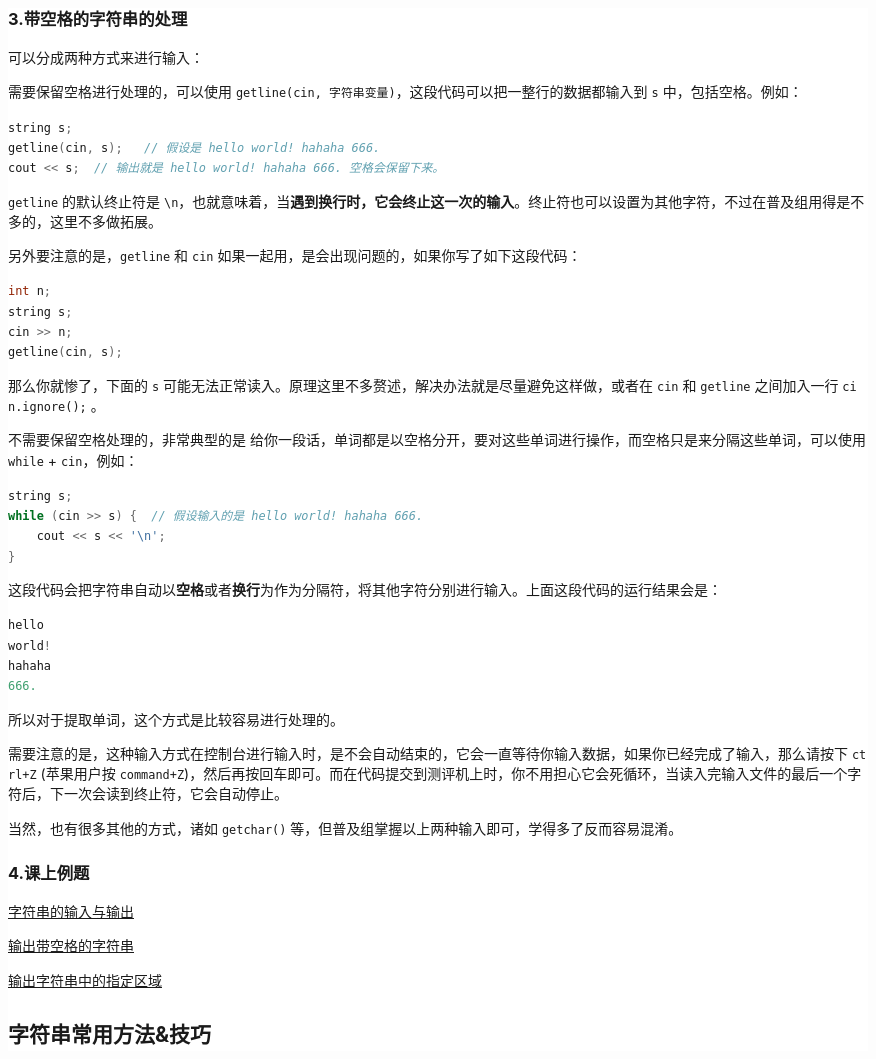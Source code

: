 ### 3.带空格的字符串的处理

可以分成两种方式来进行输入：

需要保留空格进行处理的，可以使用 `getline(cin, 字符串变量)`，这段代码可以把一整行的数据都输入到 `s` 中，包括空格。例如：

```cpp
string s;
getline(cin, s);   // 假设是 hello world! hahaha 666.
cout << s;  // 输出就是 hello world! hahaha 666. 空格会保留下来。
```

`getline` 的默认终止符是 `\n`，也就意味着，当**遇到换行时，它会终止这一次的输入**。终止符也可以设置为其他字符，不过在普及组用得是不多的，这里不多做拓展。

另外要注意的是，`getline` 和 `cin` 如果一起用，是会出现问题的，如果你写了如下这段代码：

  ```cpp
  int n;
  string s;
  cin >> n;
  getline(cin, s);
  ```

那么你就惨了，下面的 `s` 可能无法正常读入。原理这里不多赘述，解决办法就是尽量避免这样做，或者在 `cin` 和 `getline` 之间加入一行 `cin.ignore();` 。

不需要保留空格处理的，非常典型的是 给你一段话，单词都是以空格分开，要对这些单词进行操作，而空格只是来分隔这些单词，可以使用 `while` + `cin`，例如：

```cpp
string s;
while (cin >> s) {  // 假设输入的是 hello world! hahaha 666.
	cout << s << '\n';
}
```

这段代码会把字符串自动以**空格**或者**换行**为作为分隔符，将其他字符分别进行输入。上面这段代码的运行结果会是：

```cpp
hello
world!
hahaha
666.
```

所以对于提取单词，这个方式是比较容易进行处理的。

需要注意的是，这种输入方式在控制台进行输入时，是不会自动结束的，它会一直等待你输入数据，如果你已经完成了输入，那么请按下 `ctrl+Z` (苹果用户按 `command+Z`)，然后再按回车即可。而在代码提交到测评机上时，你不用担心它会死循环，当读入完输入文件的最后一个字符后，下一次会读到终止符，它会自动停止。 

当然，也有很多其他的方式，诸如 `getchar()` 等，但普及组掌握以上两种输入即可，学得多了反而容易混淆。

### 4.课上例题

[字符串的输入与输出](http://www.turing-code.com/d/xinyijie/p/P14T01)

[输出带空格的字符串](http://www.turing-code.com/d/xinyijie/p/P14T02)

[输出字符串中的指定区域](http://www.turing-code.com/d/xinyijie/p/P14T03)

## 字符串常用方法&技巧
